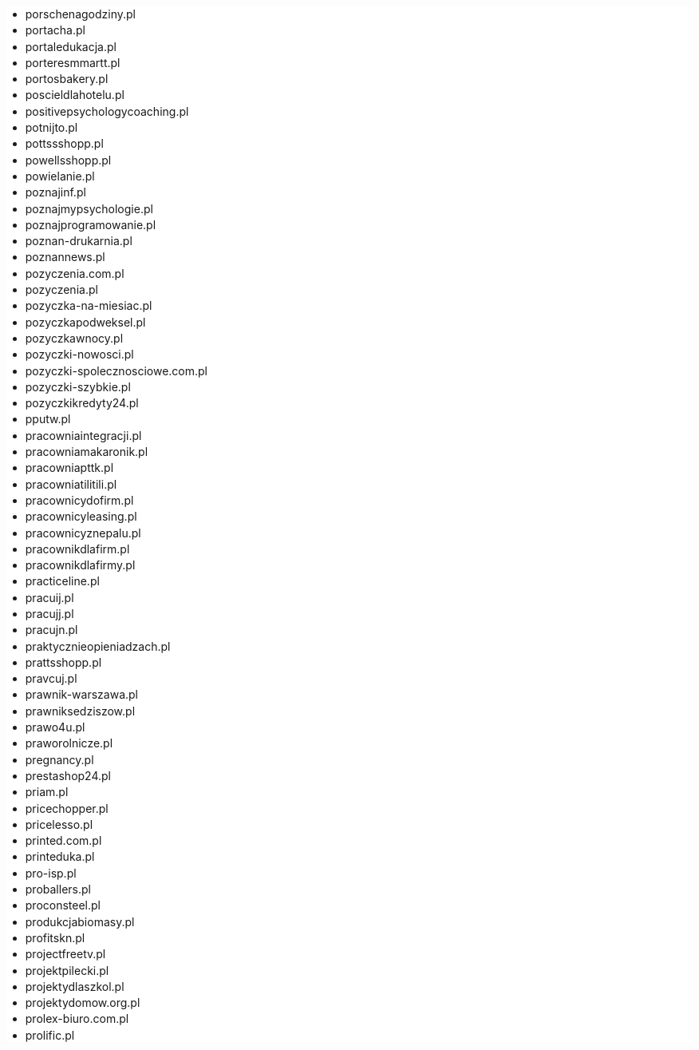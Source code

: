 - porschenagodziny.pl
- portacha.pl
- portaledukacja.pl
- porteresmmartt.pl
- portosbakery.pl
- poscieldlahotelu.pl
- positivepsychologycoaching.pl
- potnijto.pl
- pottssshopp.pl
- powellsshopp.pl
- powielanie.pl
- poznajinf.pl
- poznajmypsychologie.pl
- poznajprogramowanie.pl
- poznan-drukarnia.pl
- poznannews.pl
- pozyczenia.com.pl
- pozyczenia.pl
- pozyczka-na-miesiac.pl
- pozyczkapodweksel.pl
- pozyczkawnocy.pl
- pozyczki-nowosci.pl
- pozyczki-spolecznosciowe.com.pl
- pozyczki-szybkie.pl
- pozyczkikredyty24.pl
- pputw.pl
- pracowniaintegracji.pl
- pracowniamakaronik.pl
- pracowniapttk.pl
- pracowniatilitili.pl
- pracownicydofirm.pl
- pracownicyleasing.pl
- pracownicyznepalu.pl
- pracownikdlafirm.pl
- pracownikdlafirmy.pl
- practiceline.pl
- pracuij.pl
- pracujj.pl
- pracujn.pl
- praktycznieopieniadzach.pl
- prattsshopp.pl
- pravcuj.pl
- prawnik-warszawa.pl
- prawniksedziszow.pl
- prawo4u.pl
- praworolnicze.pl
- pregnancy.pl
- prestashop24.pl
- priam.pl
- pricechopper.pl
- pricelesso.pl
- printed.com.pl
- printeduka.pl
- pro-isp.pl
- proballers.pl
- proconsteel.pl
- produkcjabiomasy.pl
- profitskn.pl
- projectfreetv.pl
- projektpilecki.pl
- projektydlaszkol.pl
- projektydomow.org.pl
- prolex-biuro.com.pl
- prolific.pl